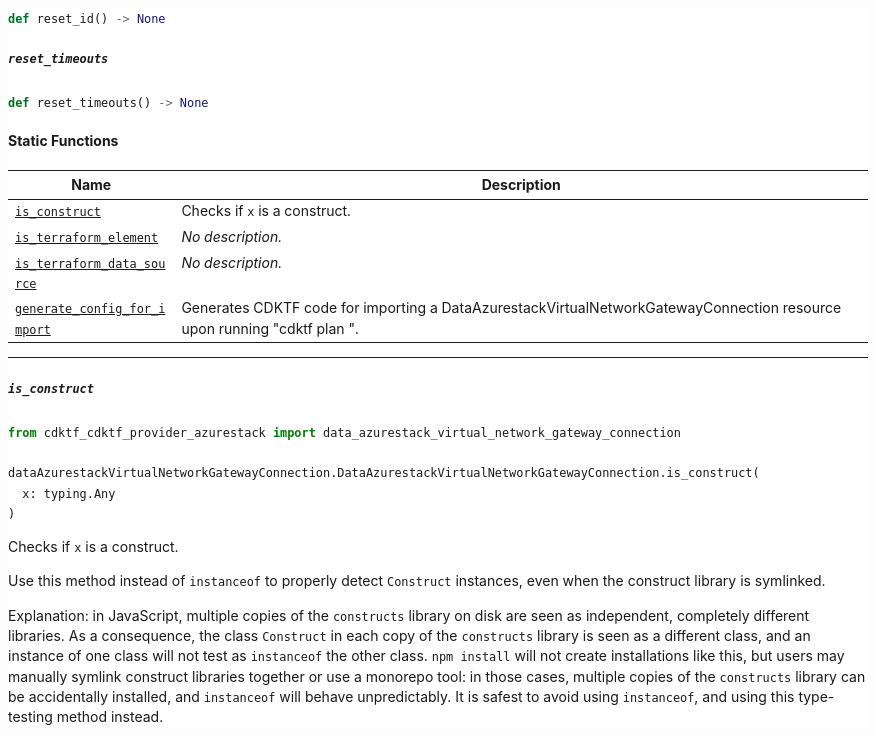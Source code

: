 ```python
def reset_id() -> None
```

##### `reset_timeouts` <a name="reset_timeouts" id="@cdktf/provider-azurestack.dataAzurestackVirtualNetworkGatewayConnection.DataAzurestackVirtualNetworkGatewayConnection.resetTimeouts"></a>

```python
def reset_timeouts() -> None
```

#### Static Functions <a name="Static Functions" id="Static Functions"></a>

| **Name** | **Description** |
| --- | --- |
| <code><a href="#@cdktf/provider-azurestack.dataAzurestackVirtualNetworkGatewayConnection.DataAzurestackVirtualNetworkGatewayConnection.isConstruct">is_construct</a></code> | Checks if `x` is a construct. |
| <code><a href="#@cdktf/provider-azurestack.dataAzurestackVirtualNetworkGatewayConnection.DataAzurestackVirtualNetworkGatewayConnection.isTerraformElement">is_terraform_element</a></code> | *No description.* |
| <code><a href="#@cdktf/provider-azurestack.dataAzurestackVirtualNetworkGatewayConnection.DataAzurestackVirtualNetworkGatewayConnection.isTerraformDataSource">is_terraform_data_source</a></code> | *No description.* |
| <code><a href="#@cdktf/provider-azurestack.dataAzurestackVirtualNetworkGatewayConnection.DataAzurestackVirtualNetworkGatewayConnection.generateConfigForImport">generate_config_for_import</a></code> | Generates CDKTF code for importing a DataAzurestackVirtualNetworkGatewayConnection resource upon running "cdktf plan <stack-name>". |

---

##### `is_construct` <a name="is_construct" id="@cdktf/provider-azurestack.dataAzurestackVirtualNetworkGatewayConnection.DataAzurestackVirtualNetworkGatewayConnection.isConstruct"></a>

```python
from cdktf_cdktf_provider_azurestack import data_azurestack_virtual_network_gateway_connection

dataAzurestackVirtualNetworkGatewayConnection.DataAzurestackVirtualNetworkGatewayConnection.is_construct(
  x: typing.Any
)
```

Checks if `x` is a construct.

Use this method instead of `instanceof` to properly detect `Construct`
instances, even when the construct library is symlinked.

Explanation: in JavaScript, multiple copies of the `constructs` library on
disk are seen as independent, completely different libraries. As a
consequence, the class `Construct` in each copy of the `constructs` library
is seen as a different class, and an instance of one class will not test as
`instanceof` the other class. `npm install` will not create installations
like this, but users may manually symlink construct libraries together or
use a monorepo tool: in those cases, multiple copies of the `constructs`
library can be accidentally installed, and `instanceof` will behave
unpredictably. It is safest to avoid using `instanceof`, and using
this type-testing method instead.
